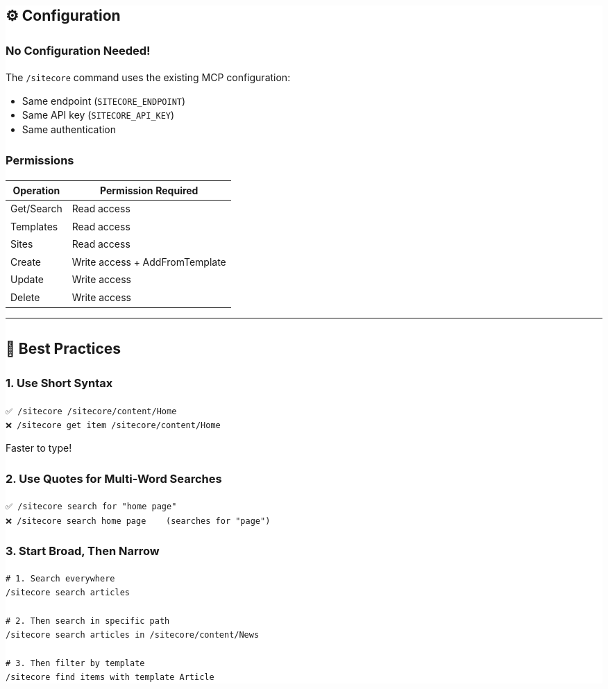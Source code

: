 
## ⚙️ Configuration

### No Configuration Needed!

The `/sitecore` command uses the existing MCP configuration:
- Same endpoint (`SITECORE_ENDPOINT`)
- Same API key (`SITECORE_API_KEY`)
- Same authentication

### Permissions

| Operation | Permission Required |
|-----------|-------------------|
| Get/Search | Read access |
| Templates | Read access |
| Sites | Read access |
| Create | Write access + AddFromTemplate |
| Update | Write access |
| Delete | Write access |

---

## 🎯 Best Practices

### 1. Use Short Syntax

```
✅ /sitecore /sitecore/content/Home
❌ /sitecore get item /sitecore/content/Home
```

Faster to type!

### 2. Use Quotes for Multi-Word Searches

```
✅ /sitecore search for "home page"
❌ /sitecore search home page    (searches for "page")
```

### 3. Start Broad, Then Narrow

```
# 1. Search everywhere
/sitecore search articles

# 2. Then search in specific path
/sitecore search articles in /sitecore/content/News

# 3. Then filter by template
/sitecore find items with template Article
```
